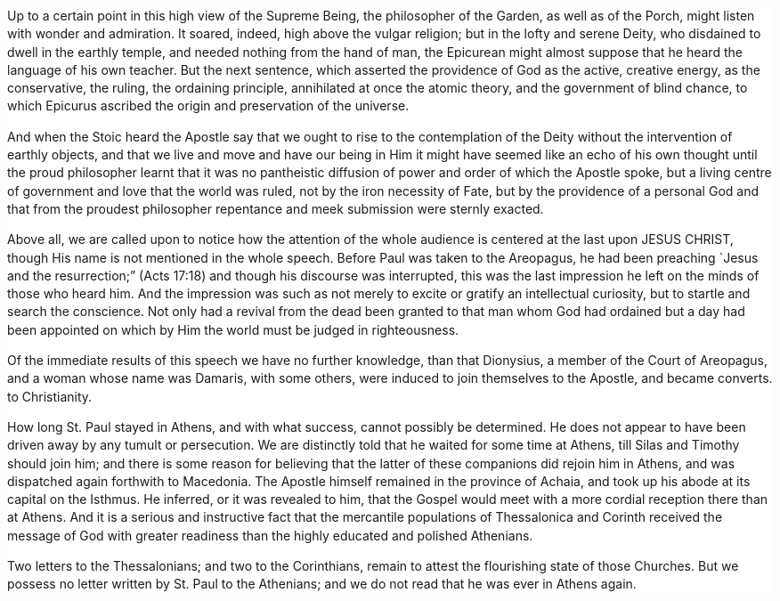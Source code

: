 Up to a certain point in this high view of the Supreme Being, the
philosopher of the Garden, as well as of the Porch, might listen with
wonder and admiration. It soared, indeed, high above the vulgar
religion; but in the lofty and serene Deity, who disdained to dwell in
the earthly temple, and needed nothing from the hand of man, the
Epicurean might almost suppose that he heard the language of his own
teacher. But the next sentence, which asserted the providence of God as
the active, creative energy, as the conservative, the ruling, the
ordaining principle, annihilated at once the atomic theory, and the
government of blind chance, to which Epicurus ascribed the origin and
preservation of the universe.

And when the Stoic heard the Apostle say that we ought to rise to the
contemplation of the Deity without the intervention of earthly objects,
and that we live and move and have our being in Him it might have seemed
like an echo of his own thought until the proud philosopher learnt that
it was no pantheistic diffusion of power and order of which the Apostle
spoke, but a living centre of government and love that the world was
ruled, not by the iron necessity of Fate, but by the providence of a
personal God and that from the proudest philosopher repentance and meek
submission were sternly exacted.

Above all, we are called upon to notice how the attention of the whole
audience is centered at the last upon JESUS CHRIST, though His name is
not mentioned in the whole speech. Before Paul was taken to the
Areopagus, he had been preaching \`Jesus and the resurrection;” (Acts
17:18) and though his discourse was interrupted, this was the last
impression he left on the minds of those who heard him. And the
impression was such as not merely to excite or gratify an intellectual
curiosity, but to startle and search the conscience. Not only had a
revival from the dead been granted to that man whom God had ordained but
a day had been appointed on which by Him the world must be judged in
righteousness.

Of the immediate results of this speech we have no further knowledge,
than that Dionysius, a member of the Court of Areopagus, and a woman
whose name was Damaris, with some others, were induced to join
themselves to the Apostle, and became converts. to Christianity.

How long St. Paul stayed in Athens, and with what success, cannot
possibly be determined. He does not appear to have been driven away by
any tumult or persecution. We are distinctly told that he waited for
some time at Athens, till Silas and Timothy should join him; and there
is some reason for believing that the latter of these companions did
rejoin him in Athens, and was dispatched again forthwith to Macedonia.
The Apostle himself remained in the province of Achaia, and took up his
abode at its capital on the Isthmus. He inferred, or it was revealed to
him, that the Gospel would meet with a more cordial reception there than
at Athens. And it is a serious and instructive fact that the mercantile
populations of Thessalonica and Corinth received the message of God with
greater readiness than the highly educated and polished Athenians.

Two letters to the Thessalonians; and two to the Corinthians, remain to
attest the flourishing state of those Churches. But we possess no letter
written by St. Paul to the Athenians; and we do not read that he was
ever in Athens again.
